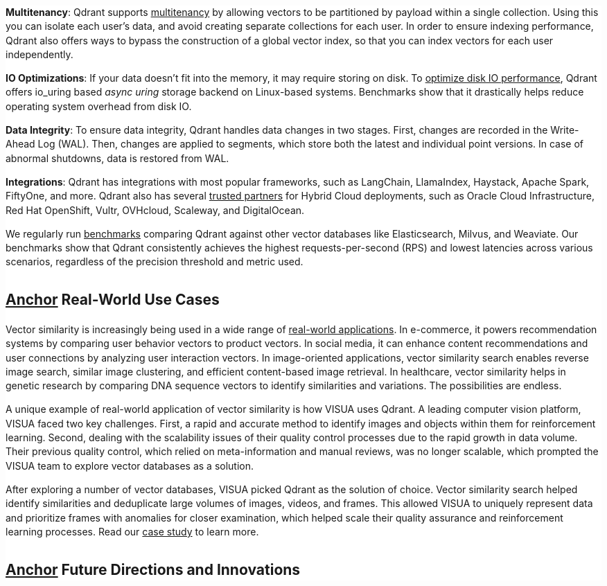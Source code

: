 **Multitenancy**: Qdrant supports [multitenancy](https://qdrant.tech/documentation/guides/multiple-partitions/) by allowing vectors to be partitioned by payload within a single collection. Using this you can isolate each user’s data, and avoid creating separate collections for each user. In order to ensure indexing performance, Qdrant also offers ways to bypass the construction of a global vector index, so that you can index vectors for each user independently.

**IO Optimizations**: If your data doesn’t fit into the memory, it may require storing on disk. To [optimize disk IO performance](https://qdrant.tech/articles/io_uring/), Qdrant offers io\_uring based _async uring_ storage backend on Linux-based systems. Benchmarks show that it drastically helps reduce operating system overhead from disk IO.

**Data Integrity**: To ensure data integrity, Qdrant handles data changes in two stages. First, changes are recorded in the Write-Ahead Log (WAL). Then, changes are applied to segments, which store both the latest and individual point versions. In case of abnormal shutdowns, data is restored from WAL.

**Integrations**: Qdrant has integrations with most popular frameworks, such as LangChain, LlamaIndex, Haystack, Apache Spark, FiftyOne, and more. Qdrant also has several [trusted partners](https://qdrant.tech/blog/hybrid-cloud-launch-partners/) for Hybrid Cloud deployments, such as Oracle Cloud Infrastructure, Red Hat OpenShift, Vultr, OVHcloud, Scaleway, and DigitalOcean.

We regularly run [benchmarks](https://qdrant.tech/benchmarks/) comparing Qdrant against other vector databases like Elasticsearch, Milvus, and Weaviate. Our benchmarks show that Qdrant consistently achieves the highest requests-per-second (RPS) and lowest latencies across various scenarios, regardless of the precision threshold and metric used.

## [Anchor](https://qdrant.tech/blog/what-is-vector-similarity/\#real-world-use-cases) Real-World Use Cases

Vector similarity is increasingly being used in a wide range of [real-world applications](https://qdrant.tech/use-cases/). In e-commerce, it powers recommendation systems by comparing user behavior vectors to product vectors. In social media, it can enhance content recommendations and user connections by analyzing user interaction vectors. In image-oriented applications, vector similarity search enables reverse image search, similar image clustering, and efficient content-based image retrieval. In healthcare, vector similarity helps in genetic research by comparing DNA sequence vectors to identify similarities and variations. The possibilities are endless.

A unique example of real-world application of vector similarity is how VISUA uses Qdrant. A leading computer vision platform, VISUA faced two key challenges. First, a rapid and accurate method to identify images and objects within them for reinforcement learning. Second, dealing with the scalability issues of their quality control processes due to the rapid growth in data volume. Their previous quality control, which relied on meta-information and manual reviews, was no longer scalable, which prompted the VISUA team to explore vector databases as a solution.

After exploring a number of vector databases, VISUA picked Qdrant as the solution of choice. Vector similarity search helped identify similarities and deduplicate large volumes of images, videos, and frames. This allowed VISUA to uniquely represent data and prioritize frames with anomalies for closer examination, which helped scale their quality assurance and reinforcement learning processes. Read our [case study](https://qdrant.tech/blog/case-study-visua/) to learn more.

## [Anchor](https://qdrant.tech/blog/what-is-vector-similarity/\#future-directions-and-innovations) Future Directions and Innovations
